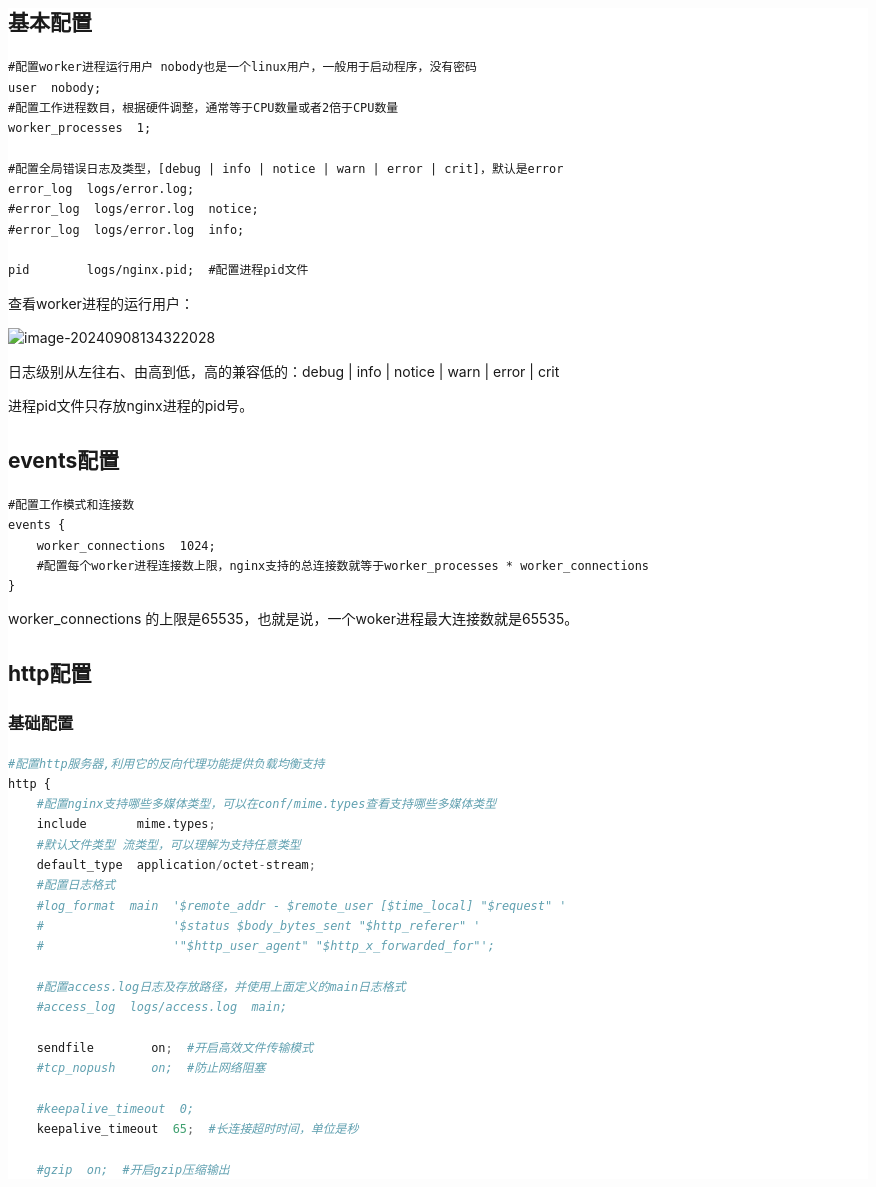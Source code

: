 ## 基本配置

```
#配置worker进程运行用户 nobody也是一个linux用户，一般用于启动程序，没有密码
user  nobody;  
#配置工作进程数目，根据硬件调整，通常等于CPU数量或者2倍于CPU数量
worker_processes  1;  

#配置全局错误日志及类型，[debug | info | notice | warn | error | crit]，默认是error
error_log  logs/error.log;  
#error_log  logs/error.log  notice;
#error_log  logs/error.log  info;

pid        logs/nginx.pid;  #配置进程pid文件 
```

查看worker进程的运行用户：

![image-20240908134322028](https://gitee.com/LowProfile666/image-bed/raw/master/img/202409081343097.png)

日志级别从左往右、由高到低，高的兼容低的：debug | info | notice | warn | error | crit

进程pid文件只存放nginx进程的pid号。

## events配置

```
#配置工作模式和连接数
events {
    worker_connections  1024;  
    #配置每个worker进程连接数上限，nginx支持的总连接数就等于worker_processes * worker_connections
}
```

worker_connections 的上限是65535，也就是说，一个woker进程最大连接数就是65535。

## http配置

### 基础配置

```python
#配置http服务器,利用它的反向代理功能提供负载均衡支持
http {
    #配置nginx支持哪些多媒体类型，可以在conf/mime.types查看支持哪些多媒体类型
    include       mime.types;  
    #默认文件类型 流类型，可以理解为支持任意类型
    default_type  application/octet-stream;  
    #配置日志格式 
    #log_format  main  '$remote_addr - $remote_user [$time_local] "$request" '
    #                  '$status $body_bytes_sent "$http_referer" '
    #                  '"$http_user_agent" "$http_x_forwarded_for"';

    #配置access.log日志及存放路径，并使用上面定义的main日志格式
    #access_log  logs/access.log  main;

    sendfile        on;  #开启高效文件传输模式
    #tcp_nopush     on;  #防止网络阻塞

    #keepalive_timeout  0;
    keepalive_timeout  65;  #长连接超时时间，单位是秒

    #gzip  on;  #开启gzip压缩输出
```
